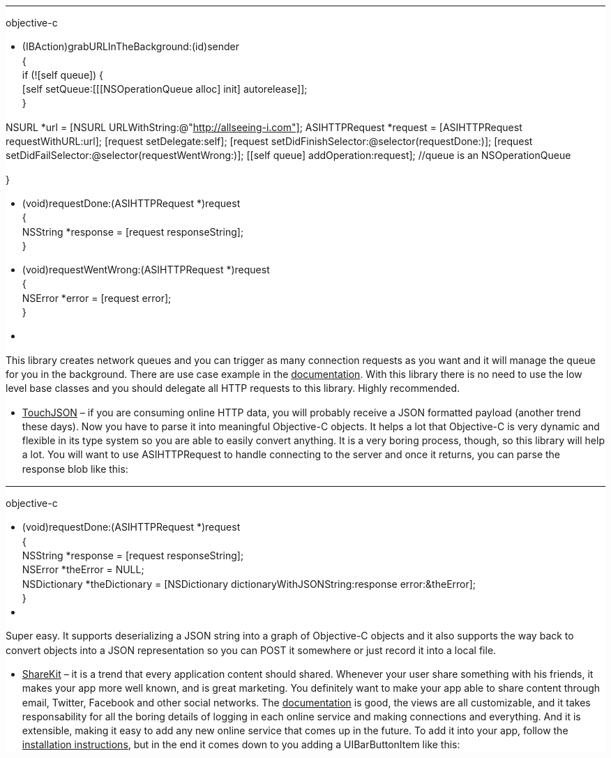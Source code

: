 * * *
objective-c

- (IBAction)grabURLInTheBackground:(id)sender  
{  
 if (![self queue]) {  
 [self setQueue:[[[NSOperationQueue alloc] init] autorelease]];  
 }

NSURL \*url = [NSURL URLWithString:@"http://allseeing-i.com"]; ASIHTTPRequest \*request = [ASIHTTPRequest requestWithURL:url]; [request setDelegate:self]; [request setDidFinishSelector:@selector(requestDone:)]; [request setDidFailSelector:@selector(requestWentWrong:)]; [[self queue] addOperation:request]; //queue is an NSOperationQueue

}

- (void)requestDone:(ASIHTTPRequest \*)request  
{  
 NSString \*response = [request responseString];  
}

- (void)requestWentWrong:(ASIHTTPRequest \*)request  
{  
 NSError \*error = [request error];  
}  
-

This library creates network queues and you can trigger as many connection requests as you want and it will manage the queue for you in the background. There are use case example in the [documentation](http://allseeing-i.com/ASIHTTPRequest/How-to-use). With this library there is no need to use the low level base classes and you should delegate all HTTP requests to this library. Highly recommended.

- [TouchJSON](https://github.com/TouchCode/TouchJSON) – if you are consuming online HTTP data, you will probably receive a JSON formatted payload (another trend these days). Now you have to parse it into meaningful Objective-C objects. It helps a lot that Objective-C is very dynamic and flexible in its type system so you are able to easily convert anything. It is a very boring process, though, so this library will help a lot. You will want to use ASIHTTPRequest to handle connecting to the server and once it returns, you can parse the response blob like this:

* * *
objective-c

- (void)requestDone:(ASIHTTPRequest \*)request  
{  
 NSString \*response = [request responseString];  
 NSError \*theError = NULL;  
 NSDictionary \*theDictionary = [NSDictionary dictionaryWithJSONString:response error:&theError];  
}  
-

Super easy. It supports deserializing a JSON string into a graph of Objective-C objects and it also supports the way back to convert objects into a JSON representation so you can POST it somewhere or just record it into a local file.

- [ShareKit](http://www.getsharekit.com/) – it is a trend that every application content should shared. Whenever your user share something with his friends, it makes your app more well known, and is great marketing. You definitely want to make your app able to share content through email, Twitter, Facebook and other social networks. The [documentation](http://www.getsharekit.com/docs/) is good, the views are all customizable, and it takes responsability for all the boring details of logging in each online service and making connections and everything. And it is extensible, making it easy to add any new online service that comes up in the future. To add it into your app, follow the [installation instructions](http://www.getsharekit.com/install/), but in the end it comes down to you adding a UIBarButtonItem like this:
